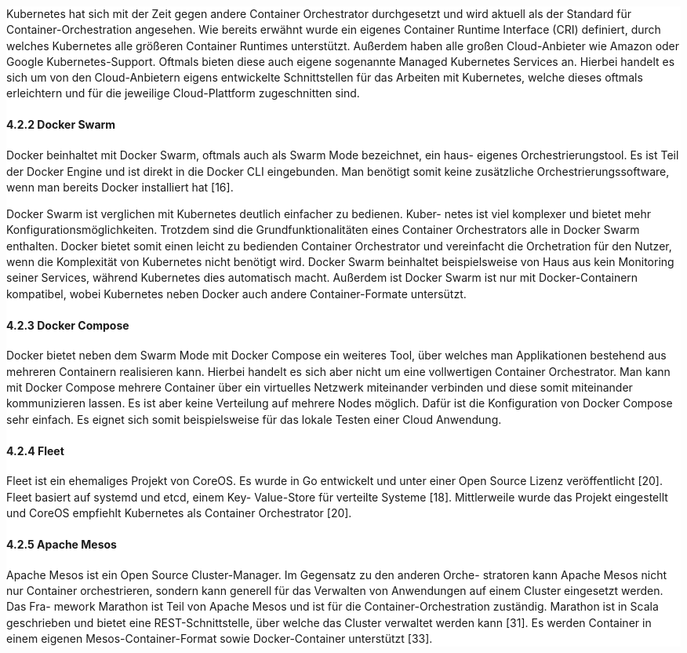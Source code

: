 Kubernetes hat sich mit der Zeit gegen andere Container Orchestrator durchgesetzt
und wird aktuell als der Standard für Container-Orchestration angesehen. Wie bereits
erwähnt wurde ein eigenes Container Runtime Interface (CRI) definiert, durch welches
Kubernetes alle größeren Container Runtimes unterstützt. Außerdem haben alle großen
Cloud-Anbieter wie Amazon oder Google Kubernetes-Support. Oftmals bieten diese auch
eigene sogenannte Managed Kubernetes Services an. Hierbei handelt es sich um von
den Cloud-Anbietern eigens entwickelte Schnittstellen für das Arbeiten mit Kubernetes,
welche dieses oftmals erleichtern und für die jeweilige Cloud-Plattform zugeschnitten
sind.

#### 4.2.2 Docker Swarm


Docker beinhaltet mit Docker Swarm, oftmals auch als Swarm Mode bezeichnet, ein haus-
eigenes Orchestrierungstool. Es ist Teil der Docker Engine und ist direkt in die Docker
CLI eingebunden. Man benötigt somit keine zusätzliche Orchestrierungssoftware, wenn
man bereits Docker installiert hat [16].

Docker Swarm ist verglichen mit Kubernetes deutlich einfacher zu bedienen. Kuber-
netes ist viel komplexer und bietet mehr Konfigurationsmöglichkeiten. Trotzdem sind
die Grundfunktionalitäten eines Container Orchestrators alle in Docker Swarm enthalten.
Docker bietet somit einen leicht zu bedienden Container Orchestrator und vereinfacht
die Orchetration für den Nutzer, wenn die Komplexität von Kubernetes nicht benötigt
wird. Docker Swarm beinhaltet beispielsweise von Haus aus kein Monitoring seiner
Services, während Kubernetes dies automatisch macht. Außerdem ist Docker Swarm ist
nur mit Docker-Containern kompatibel, wobei Kubernetes neben Docker auch andere
Container-Formate untersützt.

#### 4.2.3 Docker Compose

Docker bietet neben dem Swarm Mode mit Docker Compose ein weiteres Tool, über
welches man Applikationen bestehend aus mehreren Containern realisieren kann. Hierbei
handelt es sich aber nicht um eine vollwertigen Container Orchestrator. Man kann mit
Docker Compose mehrere Container über ein virtuelles Netzwerk miteinander verbinden
und diese somit miteinander kommunizieren lassen. Es ist aber keine Verteilung auf
mehrere Nodes möglich. Dafür ist die Konfiguration von Docker Compose sehr einfach.
Es eignet sich somit beispielsweise für das lokale Testen einer Cloud Anwendung.

#### 4.2.4 Fleet

Fleet ist ein ehemaliges Projekt von CoreOS. Es wurde in Go entwickelt und unter einer
Open Source Lizenz veröffentlicht [20]. Fleet basiert auf systemd und etcd, einem Key-
Value-Store für verteilte Systeme [18]. Mittlerweile wurde das Projekt eingestellt und
CoreOS empfiehlt Kubernetes als Container Orchestrator [20].

#### 4.2.5 Apache Mesos

Apache Mesos ist ein Open Source Cluster-Manager. Im Gegensatz zu den anderen Orche-
stratoren kann Apache Mesos nicht nur Container orchestrieren, sondern kann generell
für das Verwalten von Anwendungen auf einem Cluster eingesetzt werden. Das Fra-
mework Marathon ist Teil von Apache Mesos und ist für die Container-Orchestration
zuständig. Marathon ist in Scala geschrieben und bietet eine REST-Schnittstelle, über
welche das Cluster verwaltet werden kann [31]. Es werden Container in einem eigenen
Mesos-Container-Format sowie Docker-Container unterstützt [33].
